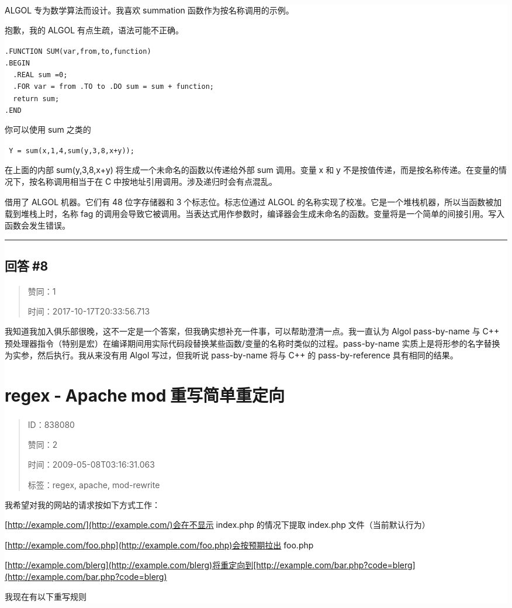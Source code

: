 ALGOL 专为数学算法而设计。我喜欢 summation 函数作为按名称调用的示例。

抱歉，我的 ALGOL 有点生疏，语法可能不正确。

```
.FUNCTION SUM(var,from,to,function)
.BEGIN
  .REAL sum =0;
  .FOR var = from .TO to .DO sum = sum + function;
  return sum;
.END 
```

你可以使用 sum 之类的

```
 Y = sum(x,1,4,sum(y,3,8,x+y)); 
```

在上面的内部 sum(y,3,8,x+y) 将生成一个未命名的函数以传递给外部 sum 调用。变量 x 和 y 不是按值传递，而是按名称传递。在变量的情况下，按名称调用相当于在 C 中按地址引用调用。涉及递归时会有点混乱。

借用了 ALGOL 机器。它们有 48 位字存储器和 3 个标志位。标志位通过 ALGOL 的名称实现了校准。它是一个堆栈机器，所以当函数被加​​载到堆栈上时，名称 fag 的调用会导致它被调用。当表达式用作参数时，编译器会生成未命名的函数。变量将是一个简单的间接引用。写入函数会发生错误。

* * *

## 回答 #8

> 赞同：1
> 
> 时间：2017-10-17T20:33:56.713

我知道我加入俱乐部很晚，这不一定是一个答案，但我确实想补充一件事，可以帮助澄清一点。我一直认为 Algol pass-by-name 与 C++ 预处理器指令（特别是宏）在编译期间用实际代码段替换某些函数/变量的名称时类似的过程。pass-by-name 实质上是将形参的名字替换为实参，然后执行。我从来没有用 Algol 写过，但我听说 pass-by-name 将与 C++ 的 pass-by-reference 具有相同的结果。

# regex - Apache mod 重写简单重定向

> ID：838080
> 
> 赞同：2
> 
> 时间：2009-05-08T03:16:31.063
> 
> 标签：regex, apache, mod-rewrite

我希望对我的网站的请求按如下方式工作：

[http://example.com/](http://example.com/)会在不显示 index.php 的情况下提取 index.php 文件（当前默认行为）

[http://example.com/foo.php](http://example.com/foo.php)会按预期拉出 foo.php

[http://example.com/blerg](http://example.com/blerg)将重定向到[http://example.com/bar.php?code=blerg](http://example.com/bar.php?code=blerg)

我现在有以下重写规则
